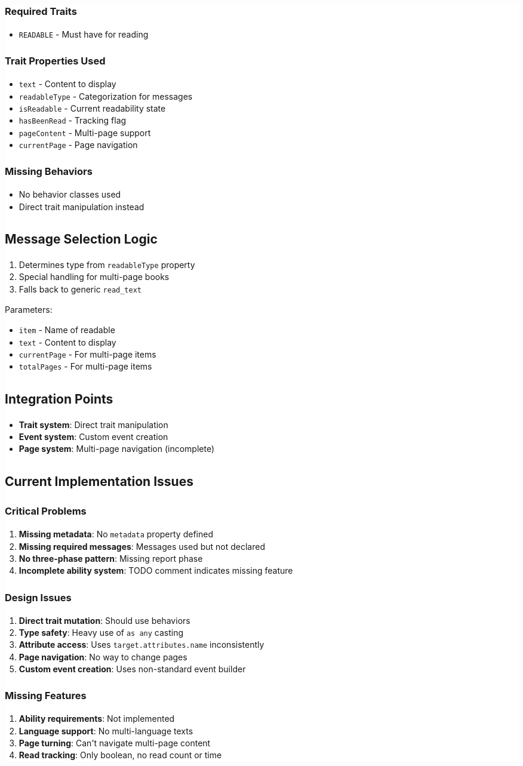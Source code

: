 ### Required Traits
- `READABLE` - Must have for reading

### Trait Properties Used
- `text` - Content to display
- `readableType` - Categorization for messages
- `isReadable` - Current readability state
- `hasBeenRead` - Tracking flag
- `pageContent` - Multi-page support
- `currentPage` - Page navigation

### Missing Behaviors
- No behavior classes used
- Direct trait manipulation instead

## Message Selection Logic
1. Determines type from `readableType` property
2. Special handling for multi-page books
3. Falls back to generic `read_text`

Parameters:
- `item` - Name of readable
- `text` - Content to display
- `currentPage` - For multi-page items
- `totalPages` - For multi-page items

## Integration Points
- **Trait system**: Direct trait manipulation
- **Event system**: Custom event creation
- **Page system**: Multi-page navigation (incomplete)

## Current Implementation Issues

### Critical Problems
1. **Missing metadata**: No `metadata` property defined
2. **Missing required messages**: Messages used but not declared
3. **No three-phase pattern**: Missing report phase
4. **Incomplete ability system**: TODO comment indicates missing feature

### Design Issues
1. **Direct trait mutation**: Should use behaviors
2. **Type safety**: Heavy use of `as any` casting
3. **Attribute access**: Uses `target.attributes.name` inconsistently
4. **Page navigation**: No way to change pages
5. **Custom event creation**: Uses non-standard event builder

### Missing Features
1. **Ability requirements**: Not implemented
2. **Language support**: No multi-language texts
3. **Page turning**: Can't navigate multi-page content
4. **Read tracking**: Only boolean, no read count or time
